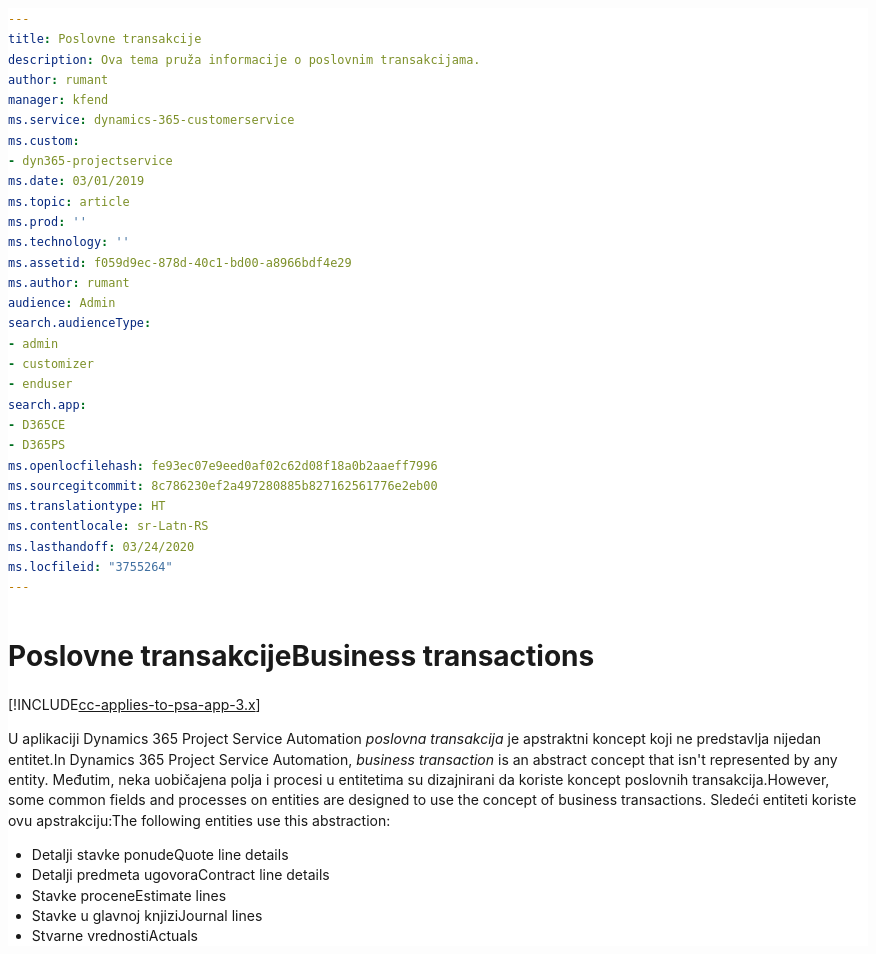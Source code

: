 ```yaml
---
title: Poslovne transakcije
description: Ova tema pruža informacije o poslovnim transakcijama.
author: rumant
manager: kfend
ms.service: dynamics-365-customerservice
ms.custom:
- dyn365-projectservice
ms.date: 03/01/2019
ms.topic: article
ms.prod: ''
ms.technology: ''
ms.assetid: f059d9ec-878d-40c1-bd00-a8966bdf4e29
ms.author: rumant
audience: Admin
search.audienceType:
- admin
- customizer
- enduser
search.app:
- D365CE
- D365PS
ms.openlocfilehash: fe93ec07e9eed0af02c62d08f18a0b2aaeff7996
ms.sourcegitcommit: 8c786230ef2a497280885b827162561776e2eb00
ms.translationtype: HT
ms.contentlocale: sr-Latn-RS
ms.lasthandoff: 03/24/2020
ms.locfileid: "3755264"
---
```

# <a name="business-transactions"></a><span data-ttu-id="8cc63-103">Poslovne transakcije</span><span class="sxs-lookup"><span data-stu-id="8cc63-103">Business transactions</span></span>

[!INCLUDE[cc-applies-to-psa-app-3.x](../includes/cc-applies-to-psa-app-3x.md)]

<span data-ttu-id="8cc63-104">U aplikaciji Dynamics 365 Project Service Automation *poslovna transakcija* je apstraktni koncept koji ne predstavlja nijedan entitet.</span><span class="sxs-lookup"><span data-stu-id="8cc63-104">In Dynamics 365 Project Service Automation, *business transaction* is an abstract concept that isn't represented by any entity.</span></span> <span data-ttu-id="8cc63-105">Međutim, neka uobičajena polja i procesi u entitetima su dizajnirani da koriste koncept poslovnih transakcija.</span><span class="sxs-lookup"><span data-stu-id="8cc63-105">However, some common fields and processes on entities are designed to use the concept of business transactions.</span></span> <span data-ttu-id="8cc63-106">Sledeći entiteti koriste ovu apstrakciju:</span><span class="sxs-lookup"><span data-stu-id="8cc63-106">The following entities use this abstraction:</span></span>

- <span data-ttu-id="8cc63-107">Detalji stavke ponude</span><span class="sxs-lookup"><span data-stu-id="8cc63-107">Quote line details</span></span>
- <span data-ttu-id="8cc63-108">Detalji predmeta ugovora</span><span class="sxs-lookup"><span data-stu-id="8cc63-108">Contract line details</span></span>
- <span data-ttu-id="8cc63-109">Stavke procene</span><span class="sxs-lookup"><span data-stu-id="8cc63-109">Estimate lines</span></span>
- <span data-ttu-id="8cc63-110">Stavke u glavnoj knjizi</span><span class="sxs-lookup"><span data-stu-id="8cc63-110">Journal lines</span></span>
- <span data-ttu-id="8cc63-111">Stvarne vrednosti</span><span class="sxs-lookup"><span data-stu-id="8cc63-111">Actuals</span></span>
